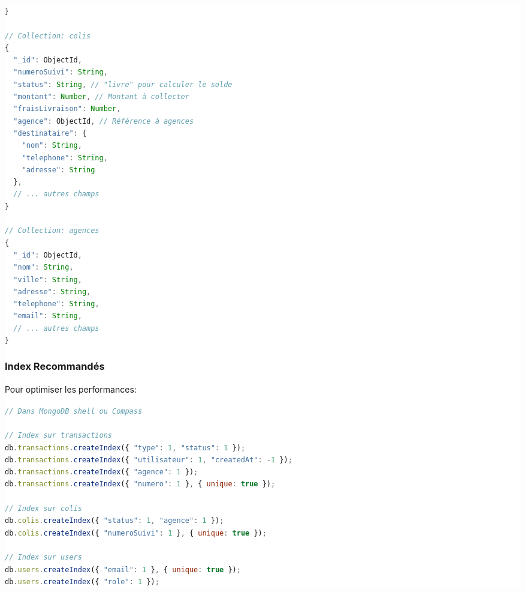 ```javascript
}

// Collection: colis
{
  "_id": ObjectId,
  "numeroSuivi": String,
  "status": String, // "livre" pour calculer le solde
  "montant": Number, // Montant à collecter
  "fraisLivraison": Number,
  "agence": ObjectId, // Référence à agences
  "destinataire": {
    "nom": String,
    "telephone": String,
    "adresse": String
  },
  // ... autres champs
}

// Collection: agences
{
  "_id": ObjectId,
  "nom": String,
  "ville": String,
  "adresse": String,
  "telephone": String,
  "email": String,
  // ... autres champs
}
```

### Index Recommandés

Pour optimiser les performances:

```javascript
// Dans MongoDB shell ou Compass

// Index sur transactions
db.transactions.createIndex({ "type": 1, "status": 1 });
db.transactions.createIndex({ "utilisateur": 1, "createdAt": -1 });
db.transactions.createIndex({ "agence": 1 });
db.transactions.createIndex({ "numero": 1 }, { unique: true });

// Index sur colis
db.colis.createIndex({ "status": 1, "agence": 1 });
db.colis.createIndex({ "numeroSuivi": 1 }, { unique: true });

// Index sur users
db.users.createIndex({ "email": 1 }, { unique: true });
db.users.createIndex({ "role": 1 });
```
